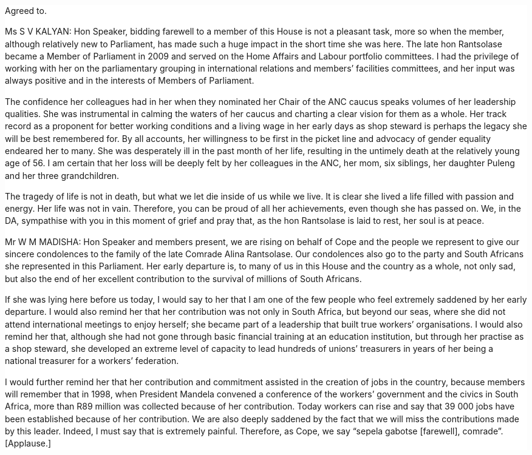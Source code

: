 
Agreed to.

Ms S V KALYAN: Hon Speaker, bidding farewell to a member of this House is
not a pleasant task, more so when the member, although relatively new to
Parliament, has made such a huge impact in the short time she was here. The
late hon Rantsolase became a Member of Parliament in 2009 and served on the
Home Affairs and Labour portfolio committees. I had the privilege of
working with her on the parliamentary grouping in international relations
and members’ facilities committees, and her input was always positive and
in the interests of Members of Parliament.

The confidence her colleagues had in her when they nominated her Chair of
the ANC caucus speaks volumes of her leadership qualities. She was
instrumental in calming the waters of her caucus and charting a clear
vision for them as a whole. Her track record as a proponent for better
working conditions and a living wage in her early days as shop steward is
perhaps the legacy she will be best remembered for. By all accounts, her
willingness to be first in the picket line and advocacy of gender equality
endeared her to many. She was desperately ill in the past month of her
life, resulting in the untimely death at the relatively young age of 56. I
am certain that her loss will be deeply felt by her colleagues in the ANC,
her mom, six siblings, her daughter Puleng and her three grandchildren.

The tragedy of life is not in death, but what we let die inside of us while
we live. It is clear she lived a life filled with passion and energy. Her
life was not in vain. Therefore, you can be proud of all her achievements,
even though she has passed on. We, in the DA, sympathise with you in this
moment of grief and pray that, as the hon Rantsolase is laid to rest, her
soul is at peace.

Mr W M MADISHA: Hon Speaker and members present, we are rising on behalf of
Cope and the people we represent to give our sincere condolences to the
family of the late Comrade Alina Rantsolase. Our condolences also go to the
party and South Africans she represented in this Parliament. Her early
departure is, to many of us in this House and the country as a whole, not
only sad, but also the end of her excellent contribution to the survival of
millions of South Africans.

If she was lying here before us today, I would say to her that I am one of
the few people who feel extremely saddened by her early departure. I would
also remind her that her contribution was not only in South Africa, but
beyond our seas, where she did not attend international meetings to enjoy
herself; she became part of a leadership that built true workers’
organisations. I would also remind her that, although she had not gone
through basic financial training at an education institution, but through
her practise as a shop steward, she developed an extreme level of capacity
to lead hundreds of unions’ treasurers in years of her being a national
treasurer for a workers’ federation.

I would further remind her that her contribution and commitment assisted in
the creation of jobs in the country, because members will remember that in
1998, when President Mandela convened a conference of the workers’
government and the civics in South Africa, more than R89 million was
collected because of her contribution. Today workers can rise and say that
39 000 jobs have been established because of her contribution. We are also
deeply saddened by the fact that we will miss the contributions made by
this leader. Indeed, I must say that is extremely painful. Therefore, as
Cope, we say “sepela gabotse [farewell], comrade”. [Applause.]
